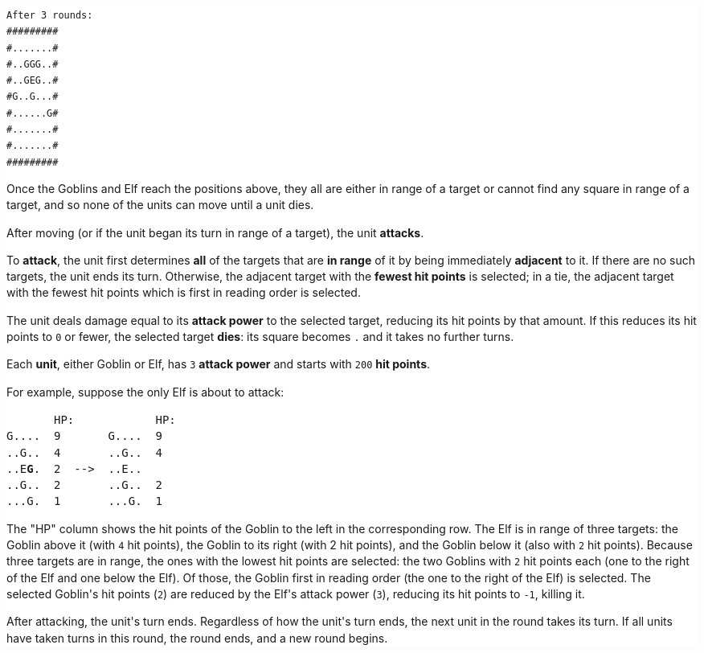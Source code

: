 ```
After 3 rounds:
#########
#.......#
#..GGG..#
#..GEG..#
#G..G...#
#......G#
#.......#
#.......#
#########
```
Once the Goblins and Elf reach the positions above, they all are either in
range of a target or cannot find any square in range of a target, and so
none of the units can move until a unit dies.

After moving (or if the unit began its turn in range of a target), the unit
**attacks**.

To **attack**, the unit first determines **all** of the targets that are **in range**
of it by being immediately **adjacent** to it. If there are no such targets,
the unit ends its turn. Otherwise, the adjacent target with the **fewest hit
points** is selected; in a tie, the adjacent target with the fewest hit
points which is first in reading order is selected.

The unit deals damage equal to its **attack power** to the selected target,
reducing its hit points by that amount. If this reduces its hit points to `0`
or fewer, the selected target **dies**: its square becomes `.` and it takes no
further turns.

Each **unit**, either Goblin or Elf, has `3` **attack power** and starts with `200` **hit
points**.

For example, suppose the only Elf is about to attack:
<pre>
       HP:            HP:
G....  9       G....  9  
..G..  4       ..G..  4  
..E<b>G</b>.  2  -->  ..E..     
..G..  2       ..G..  2  
...G.  1       ...G.  1  
</pre>
The "HP" column shows the hit points of the Goblin to the left in the
corresponding row. The Elf is in range of three targets: the Goblin above
it (with `4` hit points), the Goblin to its right (with 2 hit points), and
the Goblin below it (also with `2` hit points). Because three targets are in
range, the ones with the lowest hit points are selected: the two Goblins
with `2` hit points each (one to the right of the Elf and one below the Elf).
Of those, the Goblin first in reading order (the one to the right of the
Elf) is selected. The selected Goblin's hit points (`2`) are reduced by the
Elf's attack power (`3`), reducing its hit points to `-1`, killing it.

After attacking, the unit's turn ends. Regardless of how the unit's turn
ends, the next unit in the round takes its turn. If all units have taken
turns in this round, the round ends, and a new round begins.
